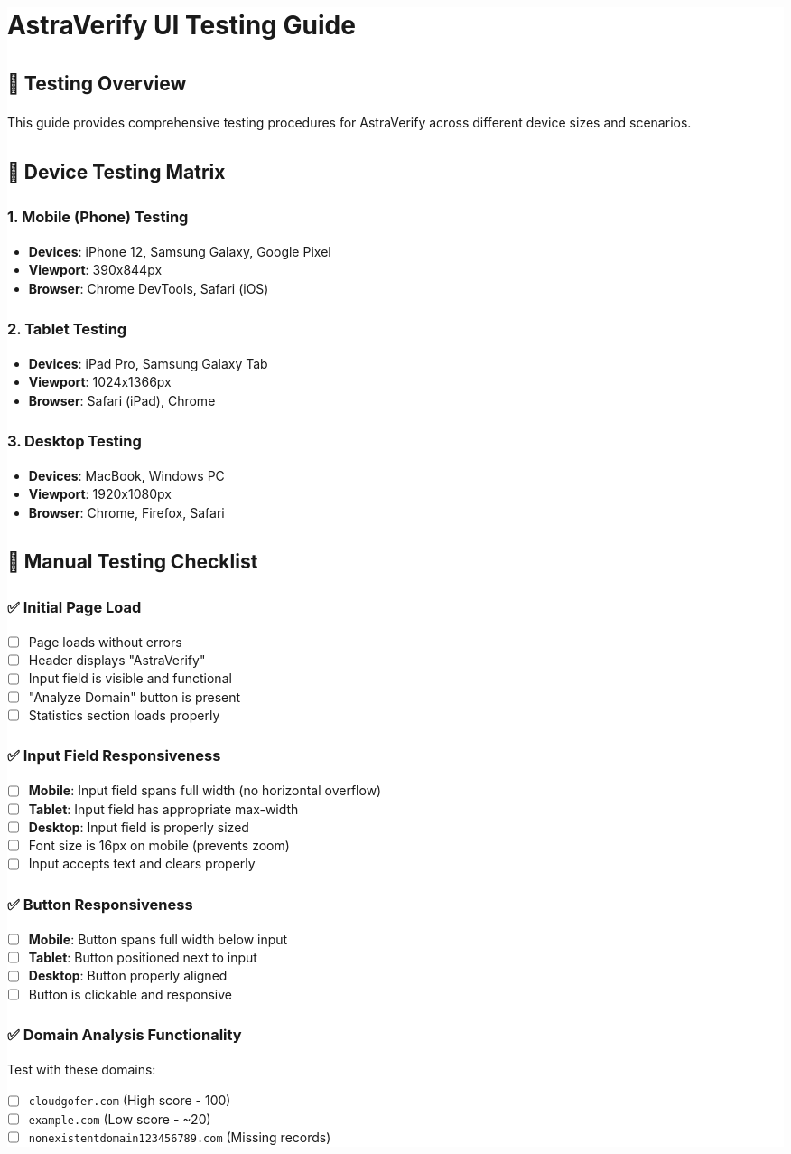 # AstraVerify UI Testing Guide

## 🎯 **Testing Overview**

This guide provides comprehensive testing procedures for AstraVerify across different device sizes and scenarios.

## 📱 **Device Testing Matrix**

### **1. Mobile (Phone) Testing**
- **Devices**: iPhone 12, Samsung Galaxy, Google Pixel
- **Viewport**: 390x844px
- **Browser**: Chrome DevTools, Safari (iOS)

### **2. Tablet Testing**
- **Devices**: iPad Pro, Samsung Galaxy Tab
- **Viewport**: 1024x1366px
- **Browser**: Safari (iPad), Chrome

### **3. Desktop Testing**
- **Devices**: MacBook, Windows PC
- **Viewport**: 1920x1080px
- **Browser**: Chrome, Firefox, Safari

## 🧪 **Manual Testing Checklist**

### **✅ Initial Page Load**
- [ ] Page loads without errors
- [ ] Header displays "AstraVerify"
- [ ] Input field is visible and functional
- [ ] "Analyze Domain" button is present
- [ ] Statistics section loads properly

### **✅ Input Field Responsiveness**
- [ ] **Mobile**: Input field spans full width (no horizontal overflow)
- [ ] **Tablet**: Input field has appropriate max-width
- [ ] **Desktop**: Input field is properly sized
- [ ] Font size is 16px on mobile (prevents zoom)
- [ ] Input accepts text and clears properly

### **✅ Button Responsiveness**
- [ ] **Mobile**: Button spans full width below input
- [ ] **Tablet**: Button positioned next to input
- [ ] **Desktop**: Button properly aligned
- [ ] Button is clickable and responsive

### **✅ Domain Analysis Functionality**
Test with these domains:
- [ ] `cloudgofer.com` (High score - 100)
- [ ] `example.com` (Low score - ~20)
- [ ] `nonexistentdomain123456789.com` (Missing records)
